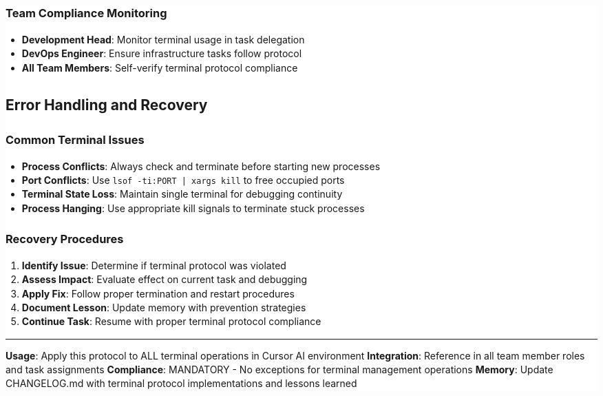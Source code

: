 ### Team Compliance Monitoring
- **Development Head**: Monitor terminal usage in task delegation
- **DevOps Engineer**: Ensure infrastructure tasks follow protocol
- **All Team Members**: Self-verify terminal protocol compliance

## Error Handling and Recovery

### Common Terminal Issues
- **Process Conflicts**: Always check and terminate before starting new processes
- **Port Conflicts**: Use `lsof -ti:PORT | xargs kill` to free occupied ports
- **Terminal State Loss**: Maintain single terminal for debugging continuity
- **Process Hanging**: Use appropriate kill signals to terminate stuck processes

### Recovery Procedures
1. **Identify Issue**: Determine if terminal protocol was violated
2. **Assess Impact**: Evaluate effect on current task and debugging
3. **Apply Fix**: Follow proper termination and restart procedures
4. **Document Lesson**: Update memory with prevention strategies
5. **Continue Task**: Resume with proper terminal protocol compliance

---

**Usage**: Apply this protocol to ALL terminal operations in Cursor AI environment
**Integration**: Reference in all team member roles and task assignments
**Compliance**: MANDATORY - No exceptions for terminal management operations
**Memory**: Update CHANGELOG.md with terminal protocol implementations and lessons learned
